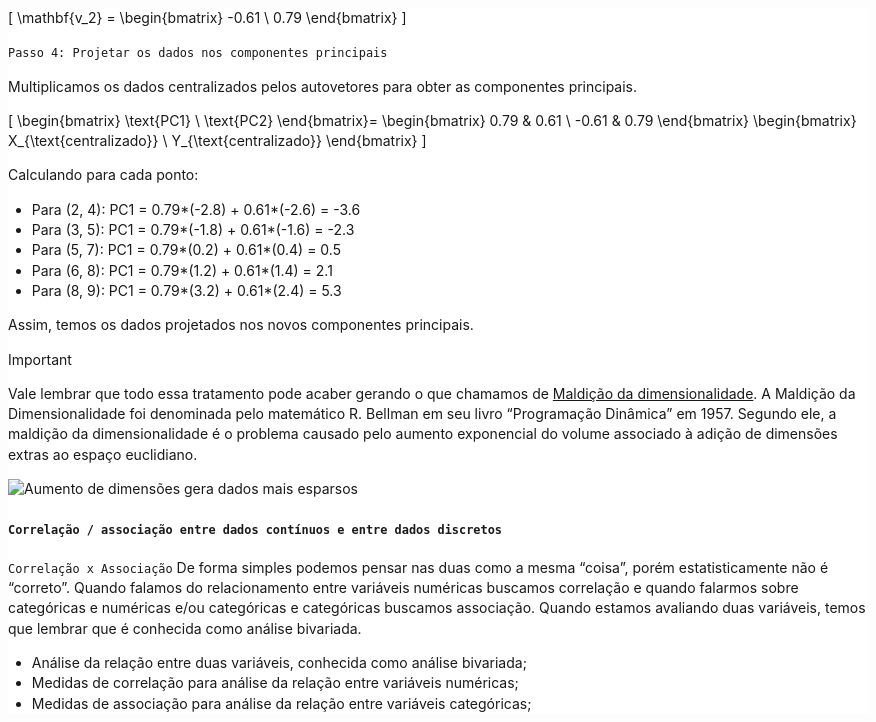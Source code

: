 \[ 
\mathbf{v_2} = \begin{bmatrix}
-0.61 \\
0.79
\end{bmatrix}
\]

`Passo 4: Projetar os dados nos componentes principais`

Multiplicamos os dados centralizados pelos autovetores para obter as componentes principais.

\[
\begin{bmatrix}
\text{PC1} \\
\text{PC2}
\end{bmatrix}=
\begin{bmatrix}
0.79 & 0.61 \\
-0.61 & 0.79
\end{bmatrix}
\begin{bmatrix}
X_{\text{centralizado}} \\
Y_{\text{centralizado}}
\end{bmatrix}
\]

Calculando para cada ponto:

- Para (2, 4): PC1 = 0.79*(-2.8) + 0.61*(-2.6) = -3.6
- Para (3, 5): PC1 = 0.79*(-1.8) + 0.61*(-1.6) = -2.3
- Para (5, 7): PC1 = 0.79*(0.2) + 0.61*(0.4) = 0.5
- Para (6, 8): PC1 = 0.79*(1.2) + 0.61*(1.4) = 2.1
- Para (8, 9): PC1 = 0.79*(3.2) + 0.61*(2.4) = 5.3

Assim, temos os dados projetados nos novos componentes principais.

> [!IMPORTANT]  
> Vale lembrar que todo essa tratamento pode acaber gerando o que chamamos de [Maldição da dimensionalidade](https://medium.com/data-hackers/maldi%C3%A7%C3%A3o-da-dimensionalidade-655e4342d64).
> A Maldição da Dimensionalidade foi denominada pelo matemático R. Bellman em seu livro “Programação Dinâmica” em 1957. Segundo ele, a maldição da dimensionalidade é o problema causado pelo aumento exponencial do volume associado à adição de dimensões extras ao espaço euclidiano.

![Aumento de dimensões gera dados mais esparsos](https://miro.medium.com/v2/resize:fit:875/1*FxCli5YAOuMPxHR_Xwe1xg.png)


#### `Correlação / associação entre dados contínuos e entre dados discretos`

`Correlação x Associação`
De forma simples podemos pensar nas duas como a mesma “coisa”, porém estatisticamente não é “correto”. Quando falamos do relacionamento entre variáveis numéricas buscamos correlação e quando falarmos sobre categóricas e numéricas e/ou categóricas e categóricas buscamos associação.
Quando estamos avaliando duas variáveis, temos que lembrar que é conhecida como análise bivariada.
- Análise da relação entre duas variáveis, conhecida como análise bivariada;
- Medidas de correlação para análise da relação entre variáveis numéricas;
- Medidas de associação para análise da relação entre variáveis categóricas;
